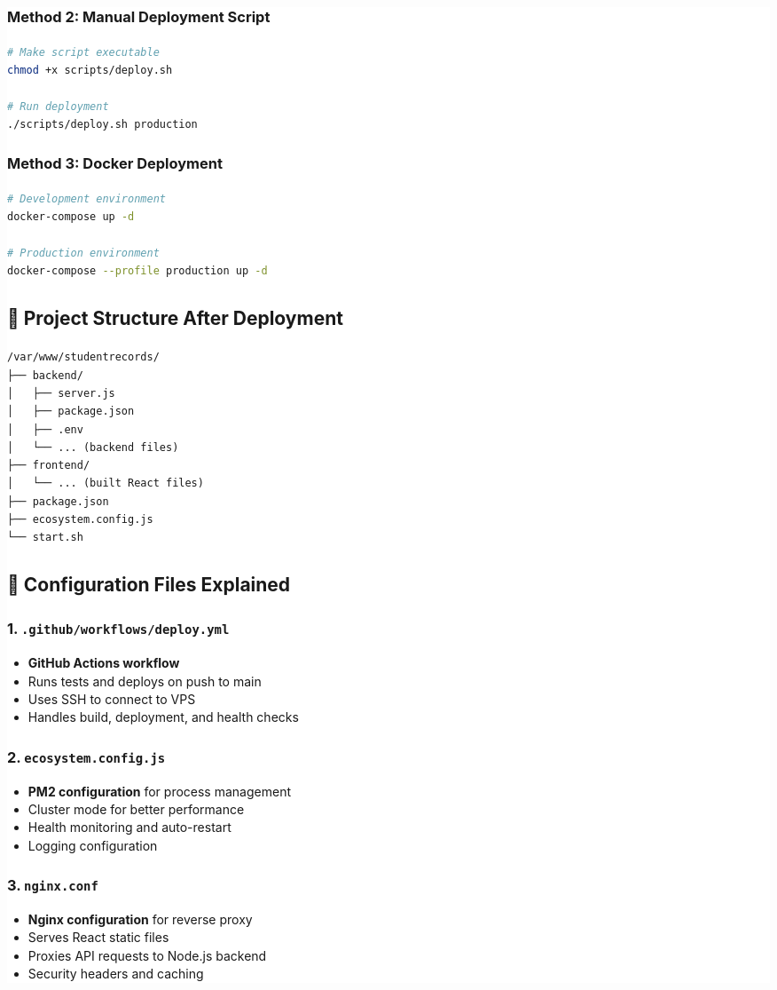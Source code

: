 ### Method 2: Manual Deployment Script

```bash
# Make script executable
chmod +x scripts/deploy.sh

# Run deployment
./scripts/deploy.sh production
```

### Method 3: Docker Deployment

```bash
# Development environment
docker-compose up -d

# Production environment
docker-compose --profile production up -d
```

## 📁 Project Structure After Deployment

```
/var/www/studentrecords/
├── backend/
│   ├── server.js
│   ├── package.json
│   ├── .env
│   └── ... (backend files)
├── frontend/
│   └── ... (built React files)
├── package.json
├── ecosystem.config.js
└── start.sh
```

## 🔧 Configuration Files Explained

### 1. `.github/workflows/deploy.yml`
- **GitHub Actions workflow**
- Runs tests and deploys on push to main
- Uses SSH to connect to VPS
- Handles build, deployment, and health checks

### 2. `ecosystem.config.js`
- **PM2 configuration** for process management
- Cluster mode for better performance
- Health monitoring and auto-restart
- Logging configuration

### 3. `nginx.conf`
- **Nginx configuration** for reverse proxy
- Serves React static files
- Proxies API requests to Node.js backend
- Security headers and caching
